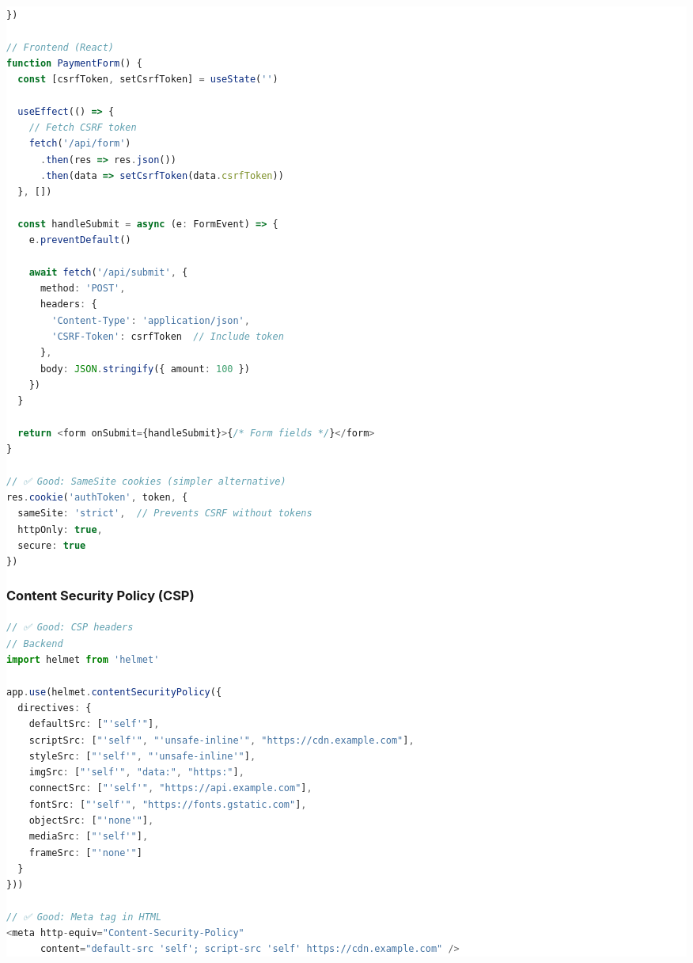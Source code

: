 ```typescript
})

// Frontend (React)
function PaymentForm() {
  const [csrfToken, setCsrfToken] = useState('')
  
  useEffect(() => {
    // Fetch CSRF token
    fetch('/api/form')
      .then(res => res.json())
      .then(data => setCsrfToken(data.csrfToken))
  }, [])
  
  const handleSubmit = async (e: FormEvent) => {
    e.preventDefault()
    
    await fetch('/api/submit', {
      method: 'POST',
      headers: {
        'Content-Type': 'application/json',
        'CSRF-Token': csrfToken  // Include token
      },
      body: JSON.stringify({ amount: 100 })
    })
  }
  
  return <form onSubmit={handleSubmit}>{/* Form fields */}</form>
}

// ✅ Good: SameSite cookies (simpler alternative)
res.cookie('authToken', token, {
  sameSite: 'strict',  // Prevents CSRF without tokens
  httpOnly: true,
  secure: true
})
```

### Content Security Policy (CSP)

```typescript
// ✅ Good: CSP headers
// Backend
import helmet from 'helmet'

app.use(helmet.contentSecurityPolicy({
  directives: {
    defaultSrc: ["'self'"],
    scriptSrc: ["'self'", "'unsafe-inline'", "https://cdn.example.com"],
    styleSrc: ["'self'", "'unsafe-inline'"],
    imgSrc: ["'self'", "data:", "https:"],
    connectSrc: ["'self'", "https://api.example.com"],
    fontSrc: ["'self'", "https://fonts.gstatic.com"],
    objectSrc: ["'none'"],
    mediaSrc: ["'self'"],
    frameSrc: ["'none'"]
  }
}))

// ✅ Good: Meta tag in HTML
<meta http-equiv="Content-Security-Policy" 
      content="default-src 'self'; script-src 'self' https://cdn.example.com" />
```
